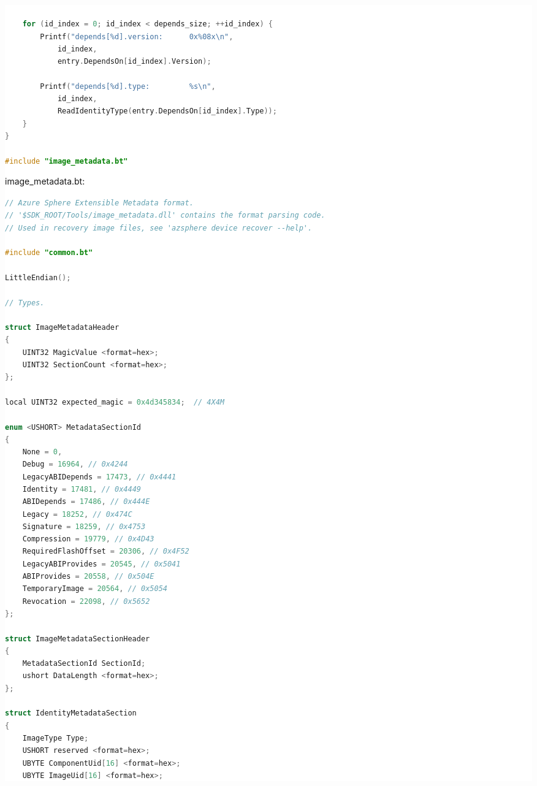 ```c

    for (id_index = 0; id_index < depends_size; ++id_index) {
        Printf("depends[%d].version:      0x%08x\n",
            id_index,
            entry.DependsOn[id_index].Version);

        Printf("depends[%d].type:         %s\n",
            id_index,
            ReadIdentityType(entry.DependsOn[id_index].Type));
    }
}

#include "image_metadata.bt"
```

image_metadata.bt:
```c
// Azure Sphere Extensible Metadata format.
// '$SDK_ROOT/Tools/image_metadata.dll' contains the format parsing code.
// Used in recovery image files, see 'azsphere device recover --help'.

#include "common.bt"

LittleEndian();

// Types.

struct ImageMetadataHeader
{
    UINT32 MagicValue <format=hex>;
    UINT32 SectionCount <format=hex>;
};

local UINT32 expected_magic = 0x4d345834;  // 4X4M

enum <USHORT> MetadataSectionId
{
    None = 0,
    Debug = 16964, // 0x4244
    LegacyABIDepends = 17473, // 0x4441
    Identity = 17481, // 0x4449
    ABIDepends = 17486, // 0x444E
    Legacy = 18252, // 0x474C
    Signature = 18259, // 0x4753
    Compression = 19779, // 0x4D43
    RequiredFlashOffset = 20306, // 0x4F52
    LegacyABIProvides = 20545, // 0x5041
    ABIProvides = 20558, // 0x504E
    TemporaryImage = 20564, // 0x5054
    Revocation = 22098, // 0x5652
};

struct ImageMetadataSectionHeader
{
    MetadataSectionId SectionId;
    ushort DataLength <format=hex>;
};

struct IdentityMetadataSection
{
    ImageType Type;
    USHORT reserved <format=hex>;
    UBYTE ComponentUid[16] <format=hex>;
    UBYTE ImageUid[16] <format=hex>;
```